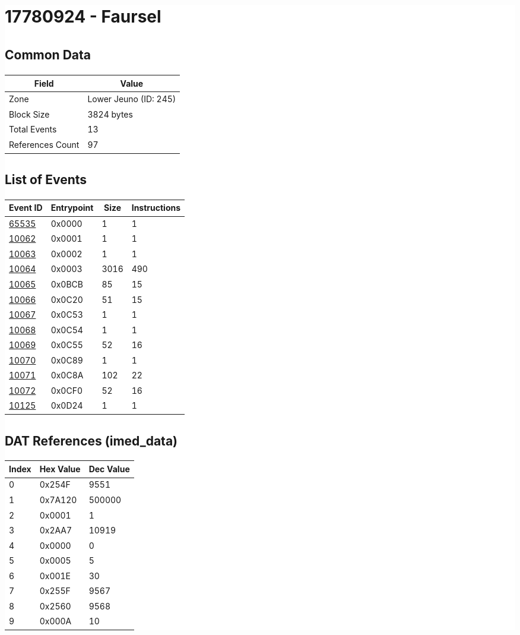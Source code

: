 # 17780924 - Faursel

## Common Data

| Field            | Value                 |
|------------------|-----------------------|
| Zone             | Lower Jeuno (ID: 245) |
| Block Size       | 3824 bytes            |
| Total Events     | 13                    |
| References Count | 97                    |

## List of Events

| Event ID              | Entrypoint   |   Size |   Instructions |
|-----------------------|--------------|--------|----------------|
| [65535](#event-65535) | 0x0000       |      1 |              1 |
| [10062](#event-10062) | 0x0001       |      1 |              1 |
| [10063](#event-10063) | 0x0002       |      1 |              1 |
| [10064](#event-10064) | 0x0003       |   3016 |            490 |
| [10065](#event-10065) | 0x0BCB       |     85 |             15 |
| [10066](#event-10066) | 0x0C20       |     51 |             15 |
| [10067](#event-10067) | 0x0C53       |      1 |              1 |
| [10068](#event-10068) | 0x0C54       |      1 |              1 |
| [10069](#event-10069) | 0x0C55       |     52 |             16 |
| [10070](#event-10070) | 0x0C89       |      1 |              1 |
| [10071](#event-10071) | 0x0C8A       |    102 |             22 |
| [10072](#event-10072) | 0x0CF0       |     52 |             16 |
| [10125](#event-10125) | 0x0D24       |      1 |              1 |

## DAT References (imed_data)

|   Index | Hex Value   |   Dec Value |
|---------|-------------|-------------|
|       0 | 0x254F      |        9551 |
|       1 | 0x7A120     |      500000 |
|       2 | 0x0001      |           1 |
|       3 | 0x2AA7      |       10919 |
|       4 | 0x0000      |           0 |
|       5 | 0x0005      |           5 |
|       6 | 0x001E      |          30 |
|       7 | 0x255F      |        9567 |
|       8 | 0x2560      |        9568 |
|       9 | 0x000A      |          10 |